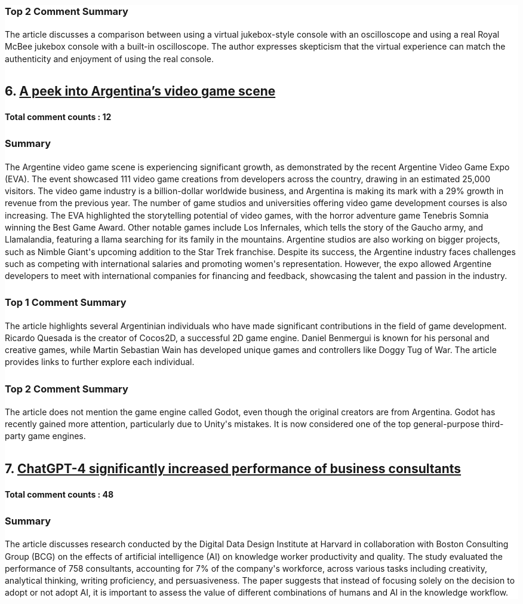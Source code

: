 ### Top 2 Comment Summary

 The article discusses a comparison between using a virtual jukebox-style console with an oscilloscope and using a real Royal McBee jukebox console with a built-in oscilloscope. The author expresses skepticism that the virtual experience can match the authenticity and enjoyment of using the real console.

## 6. [A peek into Argentina’s video game scene](https://news.ycombinator.com/item?id=37705153)

**Total comment counts : 12**

### Summary

 The Argentine video game scene is experiencing significant growth, as demonstrated by the recent Argentine Video Game Expo (EVA). The event showcased 111 video game creations from developers across the country, drawing in an estimated 25,000 visitors. The video game industry is a billion-dollar worldwide business, and Argentina is making its mark with a 29% growth in revenue from the previous year. The number of game studios and universities offering video game development courses is also increasing. The EVA highlighted the storytelling potential of video games, with the horror adventure game Tenebris Somnia winning the Best Game Award. Other notable games include Los Infernales, which tells the story of the Gaucho army, and Llamalandia, featuring a llama searching for its family in the mountains. Argentine studios are also working on bigger projects, such as Nimble Giant's upcoming addition to the Star Trek franchise. Despite its success, the Argentine industry faces challenges such as competing with international salaries and promoting women's representation. However, the expo allowed Argentine developers to meet with international companies for financing and feedback, showcasing the talent and passion in the industry.

### Top 1 Comment Summary

 The article highlights several Argentinian individuals who have made significant contributions in the field of game development. Ricardo Quesada is the creator of Cocos2D, a successful 2D game engine. Daniel Benmergui is known for his personal and creative games, while Martin Sebastian Wain has developed unique games and controllers like Doggy Tug of War. The article provides links to further explore each individual.

### Top 2 Comment Summary

 The article does not mention the game engine called Godot, even though the original creators are from Argentina. Godot has recently gained more attention, particularly due to Unity's mistakes. It is now considered one of the top general-purpose third-party game engines.

## 7. [ChatGPT-4 significantly increased performance of business consultants](https://news.ycombinator.com/item?id=37714343)

**Total comment counts : 48**

### Summary

 The article discusses research conducted by the Digital Data Design Institute at Harvard in collaboration with Boston Consulting Group (BCG) on the effects of artificial intelligence (AI) on knowledge worker productivity and quality. The study evaluated the performance of 758 consultants, accounting for 7% of the company's workforce, across various tasks including creativity, analytical thinking, writing proficiency, and persuasiveness. The paper suggests that instead of focusing solely on the decision to adopt or not adopt AI, it is important to assess the value of different combinations of humans and AI in the knowledge workflow.
